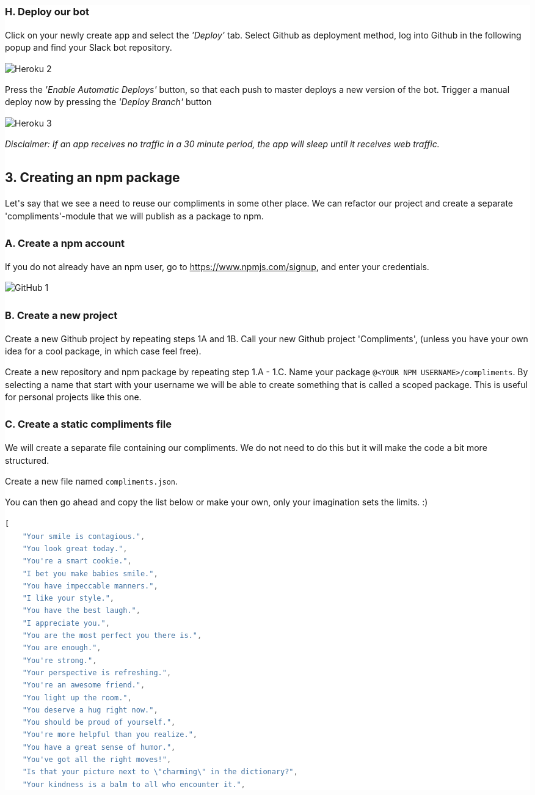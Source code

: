 ### H. Deploy our bot
Click on your newly create app and select the _'Deploy'_ tab. Select Github as deployment method, log into Github in the following popup and find your Slack bot repository.

  ![Heroku 2](assets/heroku2.png)

Press the _'Enable Automatic Deploys'_ button, so that each push to master deploys a new version of the bot. Trigger a manual deploy now by pressing the _'Deploy Branch'_ button

  ![Heroku 3](assets/heroku3.png)

_Disclaimer: If an app receives no traffic in a 30 minute period, the app will sleep until it receives web traffic._

## 3. Creating an npm package
Let's say that we see a need to reuse our compliments in some other place. We can refactor our project and create a separate 'compliments'-module that we will publish as a package to npm.

### A. Create a npm account
If you do not already have an npm user, go to https://www.npmjs.com/signup, and enter your credentials.

  ![GitHub 1](assets/npm.png)

### B. Create a new project
Create a new Github project by repeating steps 1A and 1B. Call your new Github project 'Compliments', (unless you have your own idea for a cool package, in which case feel free).

Create a new repository and npm package by repeating step 1.A - 1.C. Name your package `@<YOUR NPM USERNAME>/compliments`. By selecting a name that start with your username we will be able to create something that is called a scoped package. This is useful for personal projects like this one.

### C. Create a static compliments file
We will create a separate file containing our compliments. We do not need to do this but it will make the code a bit more structured.

Create a new file named `compliments.json`.

You can then go ahead and copy the list below or make your own, only your imagination sets the limits. :)

```javascript
[
    "Your smile is contagious.",
    "You look great today.",
    "You're a smart cookie.",
    "I bet you make babies smile.",
    "You have impeccable manners.",
    "I like your style.",
    "You have the best laugh.",
    "I appreciate you.",
    "You are the most perfect you there is.",
    "You are enough.",
    "You're strong.",
    "Your perspective is refreshing.",
    "You're an awesome friend.",
    "You light up the room.",
    "You deserve a hug right now.",
    "You should be proud of yourself.",
    "You're more helpful than you realize.",
    "You have a great sense of humor.",
    "You've got all the right moves!",
    "Is that your picture next to \"charming\" in the dictionary?",
    "Your kindness is a balm to all who encounter it.",
```
